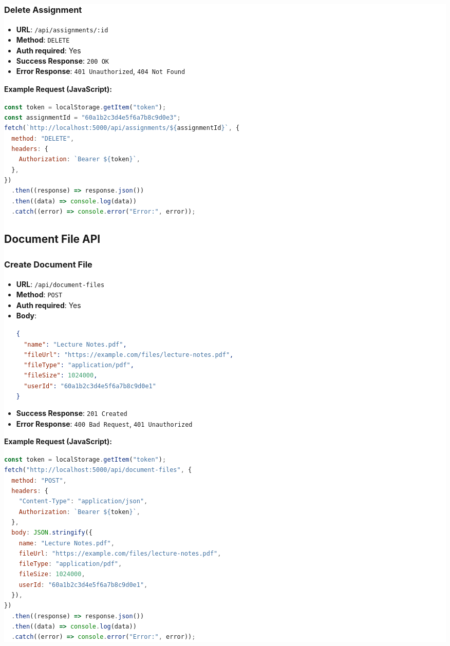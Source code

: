 ### Delete Assignment

- **URL**: `/api/assignments/:id`
- **Method**: `DELETE`
- **Auth required**: Yes
- **Success Response**: `200 OK`
- **Error Response**: `401 Unauthorized`, `404 Not Found`

**Example Request (JavaScript):**

```javascript
const token = localStorage.getItem("token");
const assignmentId = "60a1b2c3d4e5f6a7b8c9d0e3";
fetch(`http://localhost:5000/api/assignments/${assignmentId}`, {
  method: "DELETE",
  headers: {
    Authorization: `Bearer ${token}`,
  },
})
  .then((response) => response.json())
  .then((data) => console.log(data))
  .catch((error) => console.error("Error:", error));
```

## Document File API

### Create Document File

- **URL**: `/api/document-files`
- **Method**: `POST`
- **Auth required**: Yes
- **Body**:
  ```json
  {
    "name": "Lecture Notes.pdf",
    "fileUrl": "https://example.com/files/lecture-notes.pdf",
    "fileType": "application/pdf",
    "fileSize": 1024000,
    "userId": "60a1b2c3d4e5f6a7b8c9d0e1"
  }
  ```
- **Success Response**: `201 Created`
- **Error Response**: `400 Bad Request`, `401 Unauthorized`

**Example Request (JavaScript):**

```javascript
const token = localStorage.getItem("token");
fetch("http://localhost:5000/api/document-files", {
  method: "POST",
  headers: {
    "Content-Type": "application/json",
    Authorization: `Bearer ${token}`,
  },
  body: JSON.stringify({
    name: "Lecture Notes.pdf",
    fileUrl: "https://example.com/files/lecture-notes.pdf",
    fileType: "application/pdf",
    fileSize: 1024000,
    userId: "60a1b2c3d4e5f6a7b8c9d0e1",
  }),
})
  .then((response) => response.json())
  .then((data) => console.log(data))
  .catch((error) => console.error("Error:", error));
```